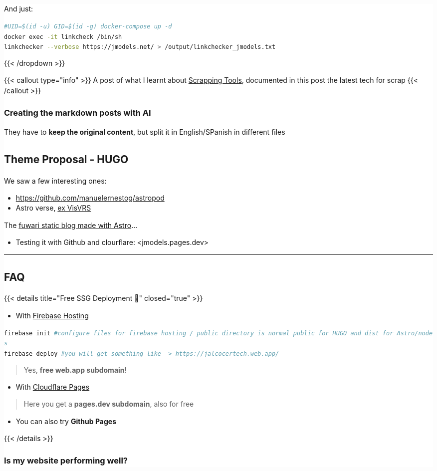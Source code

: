 And just:

```sh
#UID=$(id -u) GID=$(id -g) docker-compose up -d
docker exec -it linkcheck /bin/sh
linkchecker --verbose https://jmodels.net/ > /output/linkchecker_jmodels.txt
```


{{< /dropdown >}}

{{< callout type="info" >}}
  A post of what I learnt about [Scrapping Tools](https://github.com/JAlcocerT/Scrap_Tools), documented in this post the latest tech for scrap
{{< /callout >}}





### Creating the markdown posts with AI

They have to **keep the original content**, but split it in English/SPanish in different files

## Theme Proposal - HUGO

We saw a few interesting ones:
* https://github.com/manuelernestog/astropod
* Astro verse, [ex VisVRS](https://verse-astro.vercel.app/)

The [fuwari static blog made with Astro](https://github.com/saicaca/fuwari)...

* Testing it with Github and clourflare: <jmodels.pages.dev>

---

## FAQ

{{< details title="Free SSG Deployment 📌" closed="true" >}}

* With [Firebase Hosting](https://fossengineer.com/hosting-with-firebase/)

```sh
firebase init #configure files for firebase hosting / public directory is normal public for HUGO and dist for Astro/nodes
firebase deploy #you will get something like -> https://jalcocertech.web.app/
```

> Yes, **free web.app subdomain**!

* With [Cloudflare Pages](https://fossengineer.com/hosting-with-cloudflare-pages/)

> Here you get a **pages.dev subdomain**, also for free

* You can also try **Github Pages**

{{< /details >}}

### Is my website performing well?
